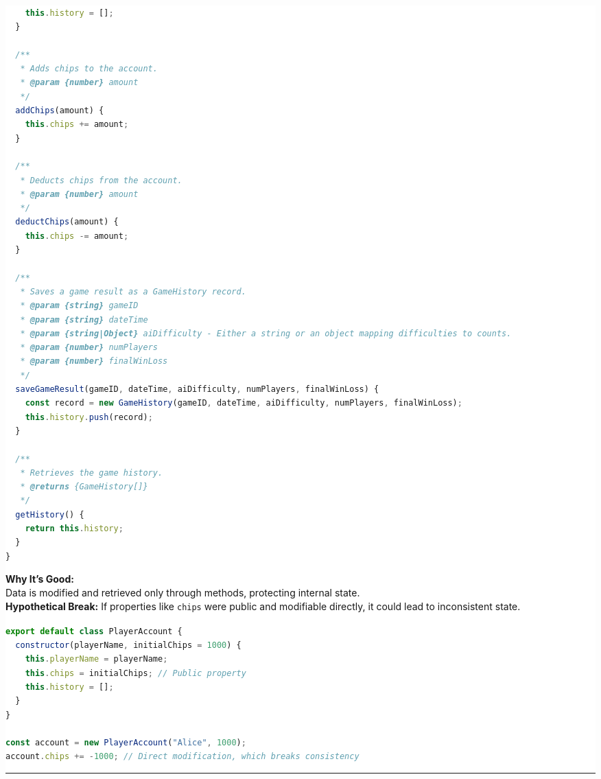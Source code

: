 ```javascript
    this.history = [];
  }

  /**
   * Adds chips to the account.
   * @param {number} amount
   */
  addChips(amount) {
    this.chips += amount;
  }

  /**
   * Deducts chips from the account.
   * @param {number} amount
   */
  deductChips(amount) {
    this.chips -= amount;
  }

  /**
   * Saves a game result as a GameHistory record.
   * @param {string} gameID
   * @param {string} dateTime
   * @param {string|Object} aiDifficulty - Either a string or an object mapping difficulties to counts.
   * @param {number} numPlayers
   * @param {number} finalWinLoss
   */
  saveGameResult(gameID, dateTime, aiDifficulty, numPlayers, finalWinLoss) {
    const record = new GameHistory(gameID, dateTime, aiDifficulty, numPlayers, finalWinLoss);
    this.history.push(record);
  }

  /**
   * Retrieves the game history.
   * @returns {GameHistory[]}
   */
  getHistory() {
    return this.history;
  }
}
```

**Why It’s Good:**  
Data is modified and retrieved only through methods, protecting internal state.  
**Hypothetical Break:** If properties like `chips` were public and modifiable directly, it could lead to inconsistent state.
```javascript
export default class PlayerAccount {
  constructor(playerName, initialChips = 1000) {
    this.playerName = playerName;
    this.chips = initialChips; // Public property
    this.history = [];
  }
}

const account = new PlayerAccount("Alice", 1000);
account.chips += -1000; // Direct modification, which breaks consistency
```
---
